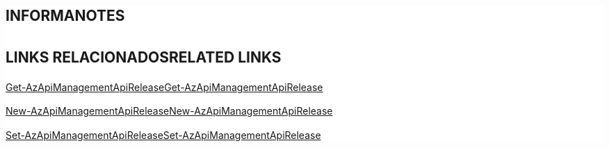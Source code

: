 ## <span data-ttu-id="0544e-144">INFORMA</span><span class="sxs-lookup"><span data-stu-id="0544e-144">NOTES</span></span>

## <span data-ttu-id="0544e-145">LINKS RELACIONADOS</span><span class="sxs-lookup"><span data-stu-id="0544e-145">RELATED LINKS</span></span>

[<span data-ttu-id="0544e-146">Get-AzApiManagementApiRelease</span><span class="sxs-lookup"><span data-stu-id="0544e-146">Get-AzApiManagementApiRelease</span></span>](./Get-AzApiManagementApiRelease.md)

[<span data-ttu-id="0544e-147">New-AzApiManagementApiRelease</span><span class="sxs-lookup"><span data-stu-id="0544e-147">New-AzApiManagementApiRelease</span></span>](./New-AzApiManagementApiRelease.md)

[<span data-ttu-id="0544e-148">Set-AzApiManagementApiRelease</span><span class="sxs-lookup"><span data-stu-id="0544e-148">Set-AzApiManagementApiRelease</span></span>](./Set-AzApiManagementApiRelease.md)